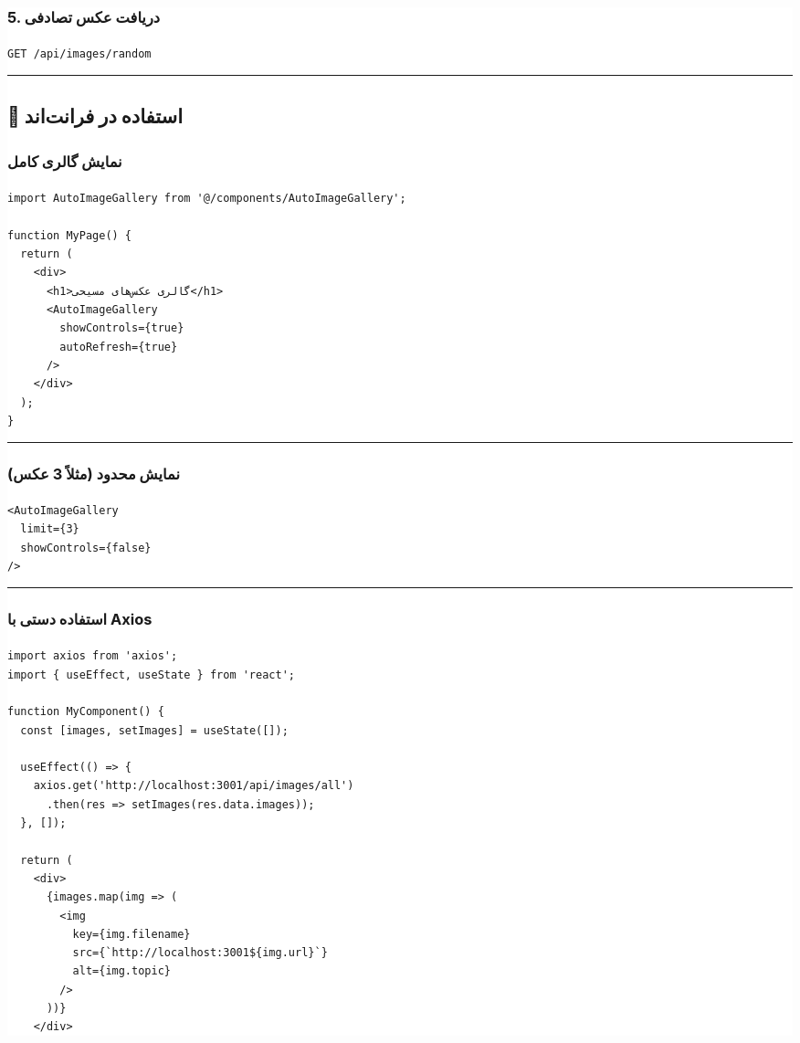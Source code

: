 
### 5. دریافت عکس تصادفی

```http
GET /api/images/random
```

---

## 🎨 استفاده در فرانت‌اند

### نمایش گالری کامل

```tsx
import AutoImageGallery from '@/components/AutoImageGallery';

function MyPage() {
  return (
    <div>
      <h1>گالری عکس‌های مسیحی</h1>
      <AutoImageGallery 
        showControls={true}
        autoRefresh={true}
      />
    </div>
  );
}
```

---

### نمایش محدود (مثلاً 3 عکس)

```tsx
<AutoImageGallery 
  limit={3}
  showControls={false}
/>
```

---

### استفاده دستی با Axios

```tsx
import axios from 'axios';
import { useEffect, useState } from 'react';

function MyComponent() {
  const [images, setImages] = useState([]);

  useEffect(() => {
    axios.get('http://localhost:3001/api/images/all')
      .then(res => setImages(res.data.images));
  }, []);

  return (
    <div>
      {images.map(img => (
        <img 
          key={img.filename}
          src={`http://localhost:3001${img.url}`}
          alt={img.topic}
        />
      ))}
    </div>
```